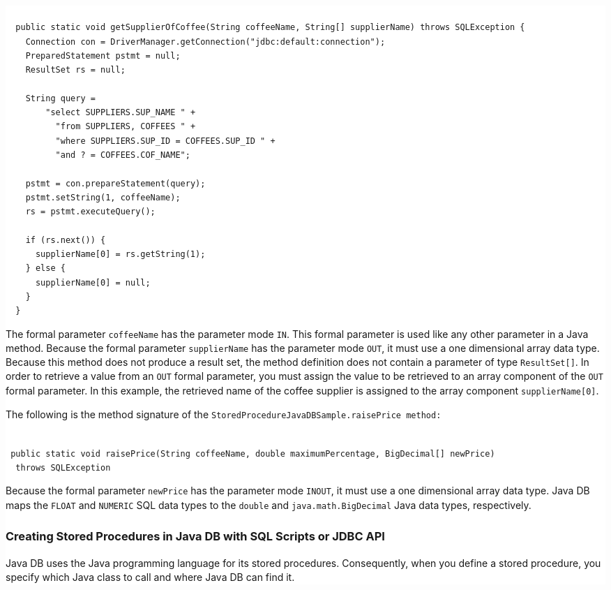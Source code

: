 ```

  public static void getSupplierOfCoffee(String coffeeName, String[] supplierName) throws SQLException {
    Connection con = DriverManager.getConnection("jdbc:default:connection");
    PreparedStatement pstmt = null;
    ResultSet rs = null;
    
    String query = 
        "select SUPPLIERS.SUP_NAME " +
          "from SUPPLIERS, COFFEES " +
          "where SUPPLIERS.SUP_ID = COFFEES.SUP_ID " +
          "and ? = COFFEES.COF_NAME";
    
    pstmt = con.prepareStatement(query);
    pstmt.setString(1, coffeeName);
    rs = pstmt.executeQuery();
    
    if (rs.next()) {
      supplierName[0] = rs.getString(1);
    } else {
      supplierName[0] = null;
    }
  }

```

The formal parameter `coffeeName` has the parameter mode `IN`. This formal parameter is used like any other parameter in a Java method. Because the formal parameter `supplierName` has the parameter mode `OUT`, it must use a one dimensional array data type. Because this method does not produce a result set, the method definition does not contain a parameter of type `ResultSet[]`. In order to retrieve a value from an `OUT` formal parameter, you must assign the value to be retrieved to an array component of the `OUT` formal parameter. In this example, the retrieved name of the coffee supplier is assigned to the array component `supplierName[0]`.

The following is the method signature of the `StoredProcedureJavaDBSample.raisePrice method:`

```

 public static void raisePrice(String coffeeName, double maximumPercentage, BigDecimal[] newPrice)
  throws SQLException

```

Because the formal parameter `newPrice` has the parameter mode `INOUT`, it must use a one dimensional array data type. Java DB maps the `FLOAT` and `NUMERIC` SQL data types to the `double` and `java.math.BigDecimal` Java data types, respectively.

### Creating Stored Procedures in Java DB with SQL Scripts or JDBC API

Java DB uses the Java programming language for its stored procedures. Consequently, when you define a stored procedure, you specify which Java class to call and where Java DB can find it.
